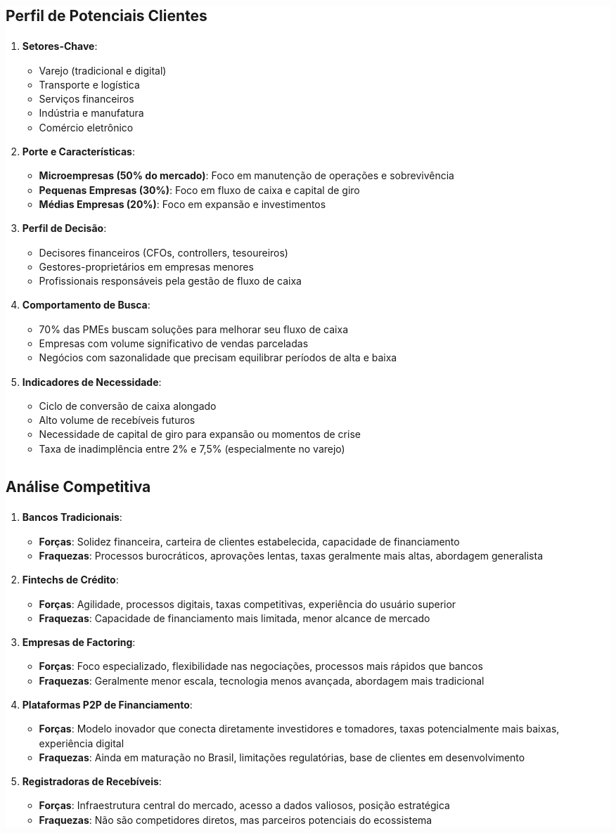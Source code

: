 ## Perfil de Potenciais Clientes

1. **Setores-Chave**:
   - Varejo (tradicional e digital)
   - Transporte e logística
   - Serviços financeiros
   - Indústria e manufatura
   - Comércio eletrônico

2. **Porte e Características**:
   - **Microempresas (50% do mercado)**: Foco em manutenção de operações e sobrevivência
   - **Pequenas Empresas (30%)**: Foco em fluxo de caixa e capital de giro
   - **Médias Empresas (20%)**: Foco em expansão e investimentos

3. **Perfil de Decisão**:
   - Decisores financeiros (CFOs, controllers, tesoureiros)
   - Gestores-proprietários em empresas menores
   - Profissionais responsáveis pela gestão de fluxo de caixa

4. **Comportamento de Busca**:
   - 70% das PMEs buscam soluções para melhorar seu fluxo de caixa
   - Empresas com volume significativo de vendas parceladas
   - Negócios com sazonalidade que precisam equilibrar períodos de alta e baixa

5. **Indicadores de Necessidade**:
   - Ciclo de conversão de caixa alongado
   - Alto volume de recebíveis futuros
   - Necessidade de capital de giro para expansão ou momentos de crise
   - Taxa de inadimplência entre 2% e 7,5% (especialmente no varejo)

## Análise Competitiva

1. **Bancos Tradicionais**:
   - **Forças**: Solidez financeira, carteira de clientes estabelecida, capacidade de financiamento
   - **Fraquezas**: Processos burocráticos, aprovações lentas, taxas geralmente mais altas, abordagem generalista

2. **Fintechs de Crédito**:
   - **Forças**: Agilidade, processos digitais, taxas competitivas, experiência do usuário superior
   - **Fraquezas**: Capacidade de financiamento mais limitada, menor alcance de mercado

3. **Empresas de Factoring**:
   - **Forças**: Foco especializado, flexibilidade nas negociações, processos mais rápidos que bancos
   - **Fraquezas**: Geralmente menor escala, tecnologia menos avançada, abordagem mais tradicional

4. **Plataformas P2P de Financiamento**:
   - **Forças**: Modelo inovador que conecta diretamente investidores e tomadores, taxas potencialmente mais baixas, experiência digital
   - **Fraquezas**: Ainda em maturação no Brasil, limitações regulatórias, base de clientes em desenvolvimento

5. **Registradoras de Recebíveis**:
   - **Forças**: Infraestrutura central do mercado, acesso a dados valiosos, posição estratégica
   - **Fraquezas**: Não são competidores diretos, mas parceiros potenciais do ecossistema
